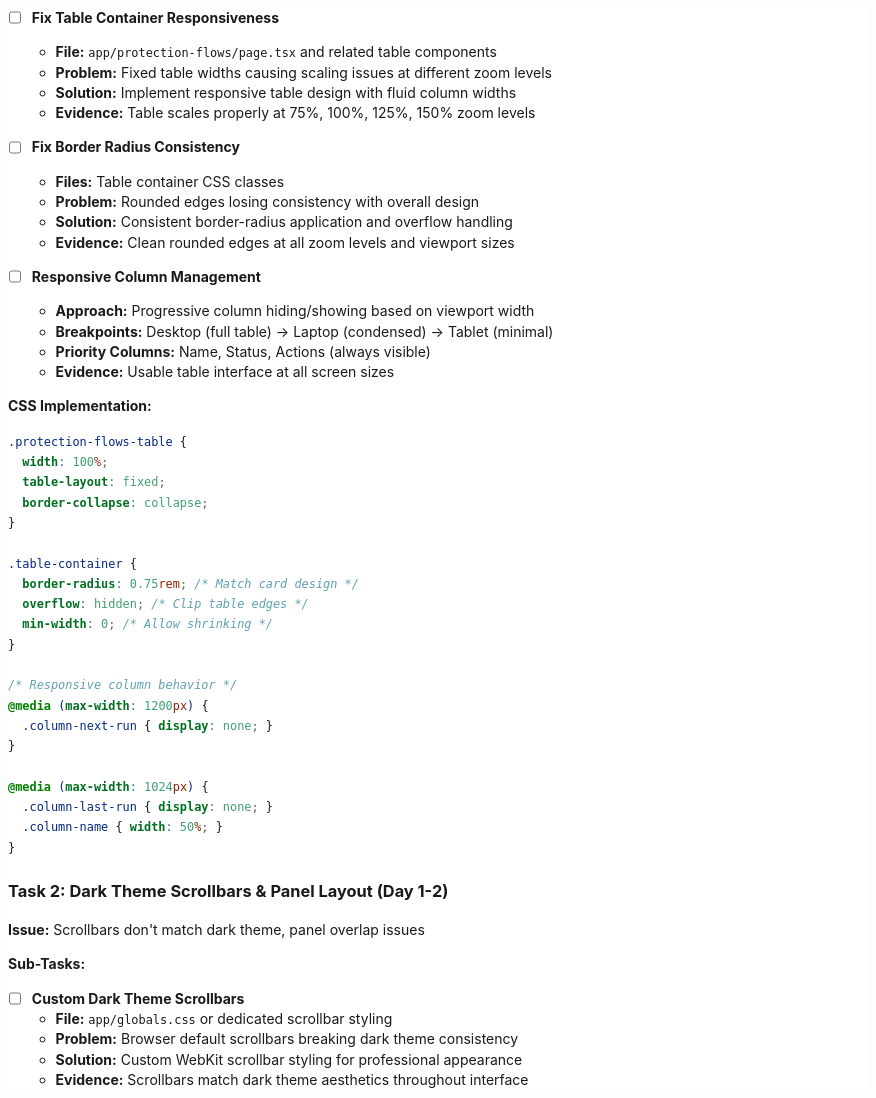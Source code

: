- [ ] **Fix Table Container Responsiveness**
  - **File:** `app/protection-flows/page.tsx` and related table components
  - **Problem:** Fixed table widths causing scaling issues at different zoom levels
  - **Solution:** Implement responsive table design with fluid column widths
  - **Evidence:** Table scales properly at 75%, 100%, 125%, 150% zoom levels

- [ ] **Fix Border Radius Consistency**
  - **Files:** Table container CSS classes
  - **Problem:** Rounded edges losing consistency with overall design
  - **Solution:** Consistent border-radius application and overflow handling
  - **Evidence:** Clean rounded edges at all zoom levels and viewport sizes

- [ ] **Responsive Column Management**
  - **Approach:** Progressive column hiding/showing based on viewport width
  - **Breakpoints:** Desktop (full table) → Laptop (condensed) → Tablet (minimal)
  - **Priority Columns:** Name, Status, Actions (always visible)
  - **Evidence:** Usable table interface at all screen sizes

**CSS Implementation:**
```css
.protection-flows-table {
  width: 100%;
  table-layout: fixed;
  border-collapse: collapse;
}

.table-container {
  border-radius: 0.75rem; /* Match card design */
  overflow: hidden; /* Clip table edges */
  min-width: 0; /* Allow shrinking */
}

/* Responsive column behavior */
@media (max-width: 1200px) {
  .column-next-run { display: none; }
}

@media (max-width: 1024px) {
  .column-last-run { display: none; }
  .column-name { width: 50%; }
}
```

### **Task 2: Dark Theme Scrollbars & Panel Layout (Day 1-2)**

**Issue:** Scrollbars don't match dark theme, panel overlap issues

**Sub-Tasks:**

- [ ] **Custom Dark Theme Scrollbars**
  - **File:** `app/globals.css` or dedicated scrollbar styling
  - **Problem:** Browser default scrollbars breaking dark theme consistency
  - **Solution:** Custom WebKit scrollbar styling for professional appearance
  - **Evidence:** Scrollbars match dark theme aesthetics throughout interface
